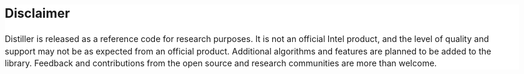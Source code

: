

## Disclaimer
Distiller is released as a reference code for research purposes. It is not an official Intel product, and the level of quality and support may not be as expected from an official product. Additional algorithms and features are planned to be added to the library. Feedback and contributions from the open source and research communities are more than welcome.
